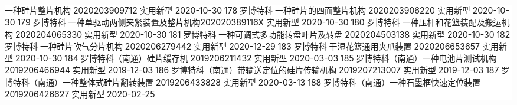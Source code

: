 一种硅片整片机构
2020203909712
实用新型
2020-10-30
178
罗博特科
一种硅片的四面整片机构
2020203906220
实用新型
2020-10-30
179
罗博特科
一种单驱动两侧夹紧装置及整片机构202020389116X
实用新型
2020-10-30
180
罗博特科
一种压杆和花篮装配及搬运机构
2020204065330
实用新型
2020-10-30
181
罗博特科
一种可调式多功能转盘叶片及转盘
2020204503138
实用新型
2020-10-30
182
罗博特科
一种硅片吹气分片机构
2020206279442
实用新型
2020-12-29
183
罗博特科
干湿花篮通用夹爪装置
2020206653657
实用新型
2020-10-30
184
罗博特科（南通）硅片缓存机
2019206211432
实用新型
2020-03-03
185
罗博特科（南通）一种电池片测试机构
2019206466944
实用新型
2019-12-03
186
罗博特科（南通）带输送定位的硅片传输机构
2019207213007
实用新型
2019-12-03
187
罗博特科（南通）一种整体式硅片翻转装置
2019206433828
实用新型
2020-03-13
188
罗博特科（南通）一种石墨框快速定位装置
2019206426627
实用新型
2020-02-25